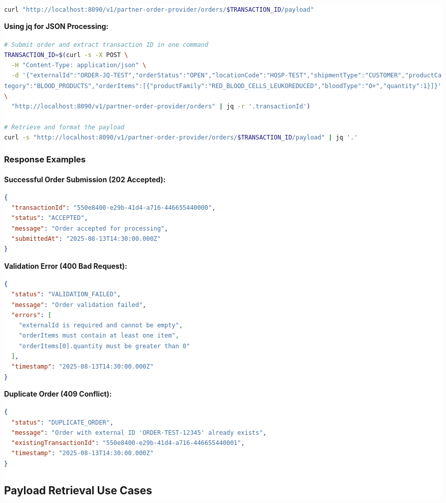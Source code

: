 ```bash
curl "http://localhost:8090/v1/partner-order-provider/orders/$TRANSACTION_ID/payload"
```

**Using jq for JSON Processing:**
```bash
# Submit order and extract transaction ID in one command
TRANSACTION_ID=$(curl -s -X POST \
  -H "Content-Type: application/json" \
  -d '{"externalId":"ORDER-JQ-TEST","orderStatus":"OPEN","locationCode":"HOSP-TEST","shipmentType":"CUSTOMER","productCategory":"BLOOD_PRODUCTS","orderItems":[{"productFamily":"RED_BLOOD_CELLS_LEUKOREDUCED","bloodType":"O+","quantity":1}]}' \
  "http://localhost:8090/v1/partner-order-provider/orders" | jq -r '.transactionId')

# Retrieve and format the payload
curl -s "http://localhost:8090/v1/partner-order-provider/orders/$TRANSACTION_ID/payload" | jq '.'
```

### Response Examples

**Successful Order Submission (202 Accepted):**
```json
{
  "transactionId": "550e8400-e29b-41d4-a716-446655440000",
  "status": "ACCEPTED",
  "message": "Order accepted for processing",
  "submittedAt": "2025-08-13T14:30:00.000Z"
}
```

**Validation Error (400 Bad Request):**
```json
{
  "status": "VALIDATION_FAILED",
  "message": "Order validation failed",
  "errors": [
    "externalId is required and cannot be empty",
    "orderItems must contain at least one item",
    "orderItems[0].quantity must be greater than 0"
  ],
  "timestamp": "2025-08-13T14:30:00.000Z"
}
```

**Duplicate Order (409 Conflict):**
```json
{
  "status": "DUPLICATE_ORDER",
  "message": "Order with external ID 'ORDER-TEST-12345' already exists",
  "existingTransactionId": "550e8400-e29b-41d4-a716-446655440001",
  "timestamp": "2025-08-13T14:30:00.000Z"
}
```

## Payload Retrieval Use Cases
